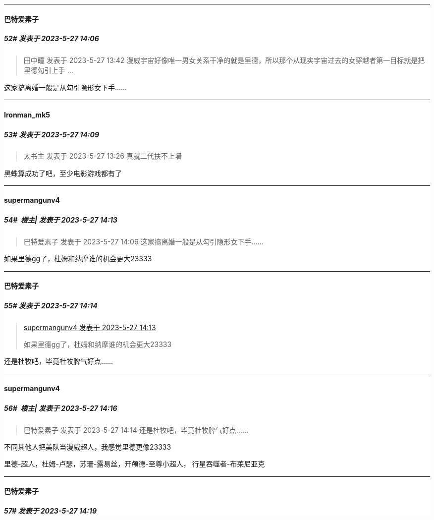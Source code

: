 *****

####  巴特爱素子  
##### 52#       发表于 2023-5-27 14:06

<blockquote>田中瞳 发表于 2023-5-27 13:42
漫威宇宙好像唯一男女关系干净的就是里德，所以那个从现实宇宙过去的女穿越者第一目标就是把里德勾引上手 ...</blockquote>
这家搞离婚一般是从勾引隐形女下手……

*****

####  Ironman_mk5  
##### 53#       发表于 2023-5-27 14:09

<blockquote>太书主 发表于 2023-5-27 13:26
真就二代扶不上墙</blockquote>
黑蛛算成功了吧，至少电影游戏都有了

*****

####  supermangunv4  
##### 54#         楼主| 发表于 2023-5-27 14:13

<blockquote>巴特爱素子 发表于 2023-5-27 14:06
这家搞离婚一般是从勾引隐形女下手……</blockquote>
如果里德gg了，杜姆和纳摩谁的机会更大23333

*****

####  巴特爱素子  
##### 55#       发表于 2023-5-27 14:14

<blockquote><a href="httphttps://bbs.saraba1st.com/2b/forum.php?mod=redirect&amp;goto=findpost&amp;pid=61009318&amp;ptid=2136216" target="_blank">supermangunv4 发表于 2023-5-27 14:13</a>

如果里德gg了，杜姆和纳摩谁的机会更大23333</blockquote>
还是杜牧吧，毕竟杜牧脾气好点……

*****

####  supermangunv4  
##### 56#         楼主| 发表于 2023-5-27 14:16

<blockquote>巴特爱素子 发表于 2023-5-27 14:14
还是杜牧吧，毕竟杜牧脾气好点……</blockquote>
不同其他人把美队当漫威超人，我感觉里德更像23333

里德-超人，杜姆-卢瑟，苏珊-露易丝，开颅德-至尊小超人， 行星吞噬者-布莱尼亚克

*****

####  巴特爱素子  
##### 57#       发表于 2023-5-27 14:19
